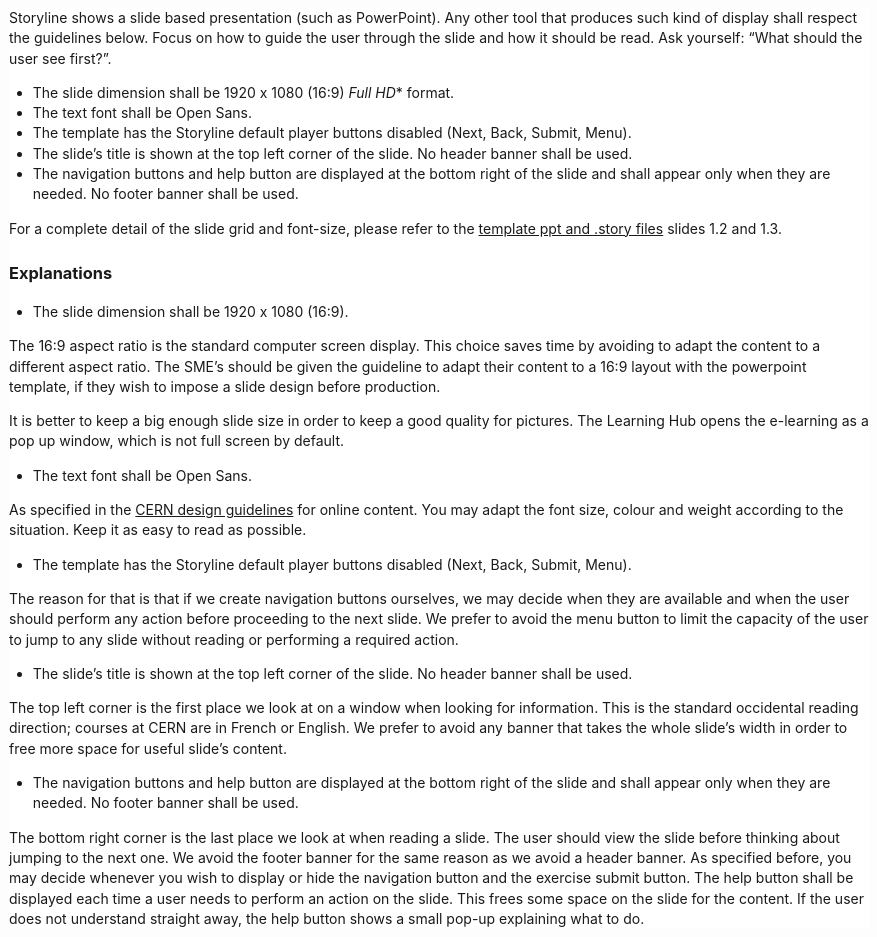 Storyline shows a slide based presentation (such as PowerPoint). Any other tool that produces such kind of display shall respect the guidelines below. Focus on how to guide the user through the slide and how it should be read. Ask yourself: “What should the user see first?”.

* The slide dimension shall be 1920 x 1080 (16:9) *Full HD** format.
* The text font shall be Open Sans.
* The template has the Storyline default player buttons disabled (Next, Back, Submit, Menu).
* The slide’s title is shown at the top left corner of the slide. No header banner shall be used.
* The navigation buttons and help button are displayed at the bottom right of the slide and shall appear only when they are needed. No footer banner shall be used.

For a complete detail of the slide grid and font-size, please refer to the [template ppt and .story files](#template-material) slides 1.2 and 1.3.

### Explanations

* The slide dimension shall be 1920 x 1080 (16:9).

The 16:9 aspect ratio is the standard computer screen display. This choice saves time by avoiding to adapt the content to a different aspect ratio. The SME’s should be given the guideline to adapt their content to a 16:9 layout with the powerpoint template, if they wish to impose a slide design before production.

It is better to keep a big enough slide size in order to keep a good quality for pictures. The Learning Hub opens the e-learning as a pop up window, which is not full screen by default.

* The text font shall be Open Sans.

As specified in the [CERN design guidelines](https://design-guidelines.web.cern.ch/guidelines/typography) for online content. You may adapt the font size, colour and weight according to the situation. Keep it as easy to read as possible.

* The template has the Storyline default player buttons disabled (Next, Back, Submit, Menu).

The reason for that is that if we create navigation buttons ourselves, we may decide when they are available and when the user should perform any action before proceeding to the next slide. We prefer to avoid the menu button to limit the capacity of the user to jump to any slide without reading or performing a required action.

* The slide’s title is shown at the top left corner of the slide. No header banner shall be used.

The top left corner is the first place we look at on a window when looking for information. This is the standard occidental reading direction; courses at CERN are in French or English. We prefer to avoid any banner that takes the whole slide’s width in order to free more space for useful slide’s content.

* The navigation buttons and help button are displayed at the bottom right of the slide and shall appear only when they are needed. No footer banner shall be used.

The bottom right corner is the last place we look at when reading a slide. The user should view the slide before thinking about jumping to the next one. We avoid the footer banner for the same reason as we avoid a header banner. As specified before, you may decide whenever you wish to display or hide the navigation button and the exercise submit button. The help button shall be displayed each time a user needs to perform an action on the slide. This frees some space on the slide for the content. If the user does not understand straight away, the help button shows a small pop-up explaining what to do.
